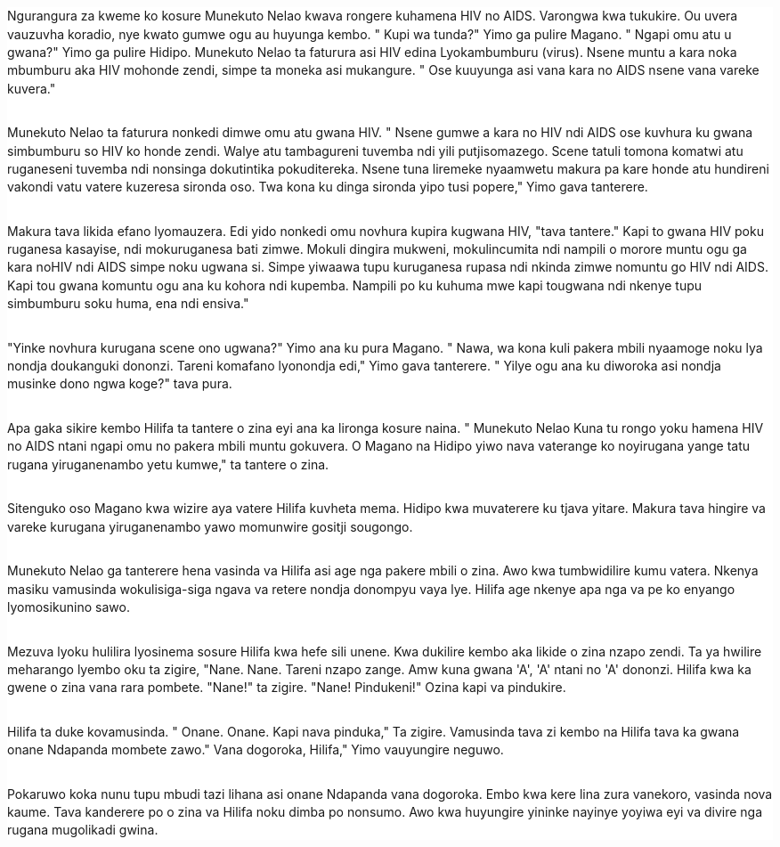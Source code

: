 ##
Ngurangura za kweme ko kosure Munekuto Nelao kwava rongere kuhamena HIV no AIDS. Varongwa kwa tukukire. Ou uvera vauzuvha koradio, nye kwato gumwe ogu au huyunga kembo. " Kupi wa tunda?" Yimo ga pulire Magano. " Ngapi omu atu u gwana?" Yimo ga pulire Hidipo. Munekuto Nelao ta faturura asi HIV edina Lyokambumburu (virus). Nsene muntu a kara noka mbumburu aka HIV mohonde zendi, simpe ta moneka asi mukangure. " Ose kuuyunga asi vana kara no AIDS nsene vana vareke kuvera."

##
Munekuto Nelao ta faturura nonkedi dimwe omu atu gwana HIV. " Nsene gumwe a kara no HIV ndi AIDS ose kuvhura ku gwana simbumburu so HIV ko honde zendi. Walye atu tambagureni tuvemba ndi yili putjisomazego. Scene tatuli tomona komatwi atu ruganeseni tuvemba ndi nonsinga dokutintika pokuditereka. Nsene tuna liremeke nyaamwetu makura pa kare honde atu hundireni vakondi vatu vatere kuzeresa sironda oso. Twa kona ku dinga sironda yipo tusi popere," Yimo gava tanterere.

##
Makura tava likida efano lyomauzera. Edi yido nonkedi omu novhura kupira kugwana HIV, "tava tantere." Kapi to gwana HIV poku ruganesa kasayise, ndi mokuruganesa bati zimwe. Mokuli dingira mukweni, mokulincumita ndi nampili o morore muntu ogu ga kara noHIV ndi AIDS simpe noku ugwana si. Simpe yiwaawa tupu kuruganesa rupasa ndi nkinda zimwe nomuntu go HIV ndi AIDS. Kapi tou gwana komuntu ogu ana ku kohora ndi kupemba. Nampili po ku kuhuma mwe kapi tougwana ndi nkenye tupu simbumburu soku huma, ena ndi ensiva."

##
"Yinke novhura kurugana scene ono ugwana?" Yimo ana ku pura Magano. " Nawa, wa kona kuli pakera mbili nyaamoge noku lya nondja doukanguki dononzi. Tareni komafano lyonondja edi," Yimo gava tanterere. " Yilye ogu ana ku diworoka asi nondja musinke dono ngwa koge?" tava pura.

##
Apa gaka sikire kembo Hilifa ta tantere o zina eyi ana ka lironga kosure naina. " Munekuto Nelao Kuna tu rongo yoku hamena HIV no AIDS ntani ngapi omu no pakera mbili muntu gokuvera. O Magano na Hidipo yiwo nava vaterange ko noyirugana yange tatu rugana yiruganenambo yetu kumwe," ta tantere o zina.

##
Sitenguko oso Magano kwa wizire aya vatere Hilifa kuvheta mema. Hidipo kwa muvaterere ku tjava yitare. Makura tava hingire va vareke kurugana yiruganenambo yawo momunwire gositji sougongo.

##
Munekuto Nelao ga tanterere hena vasinda va Hilifa asi age nga pakere mbili o zina. Awo kwa tumbwidilire kumu vatera. Nkenya masiku vamusinda wokulisiga-siga ngava va retere nondja donompyu vaya lye. Hilifa age nkenye apa nga va pe ko enyango lyomosikunino sawo.

##
Mezuva lyoku hulilira lyosinema sosure Hilifa kwa hefe sili unene. Kwa dukilire kembo aka likide o zina nzapo zendi. Ta ya hwilire meharango lyembo oku ta zigire, "Nane. Nane. Tareni nzapo zange. Amw kuna gwana 'A', 'A' ntani no 'A' dononzi. Hilifa kwa ka gwene o zina vana rara pombete. "Nane!" ta zigire. "Nane! Pindukeni!" Ozina kapi va pindukire.

##
Hilifa ta duke kovamusinda. " Onane. Onane. Kapi nava pinduka," Ta zigire. Vamusinda tava zi kembo na Hilifa tava ka gwana onane Ndapanda mombete zawo." Vana dogoroka, Hilifa," Yimo vauyungire neguwo.

##
Pokaruwo koka nunu tupu mbudi tazi lihana asi onane Ndapanda vana dogoroka. Embo kwa kere lina zura vanekoro, vasinda nova kaume. Tava kanderere po o zina va Hilifa noku dimba po nonsumo. Awo kwa huyungire yininke nayinye yoyiwa eyi va divire nga rugana mugolikadi gwina.
